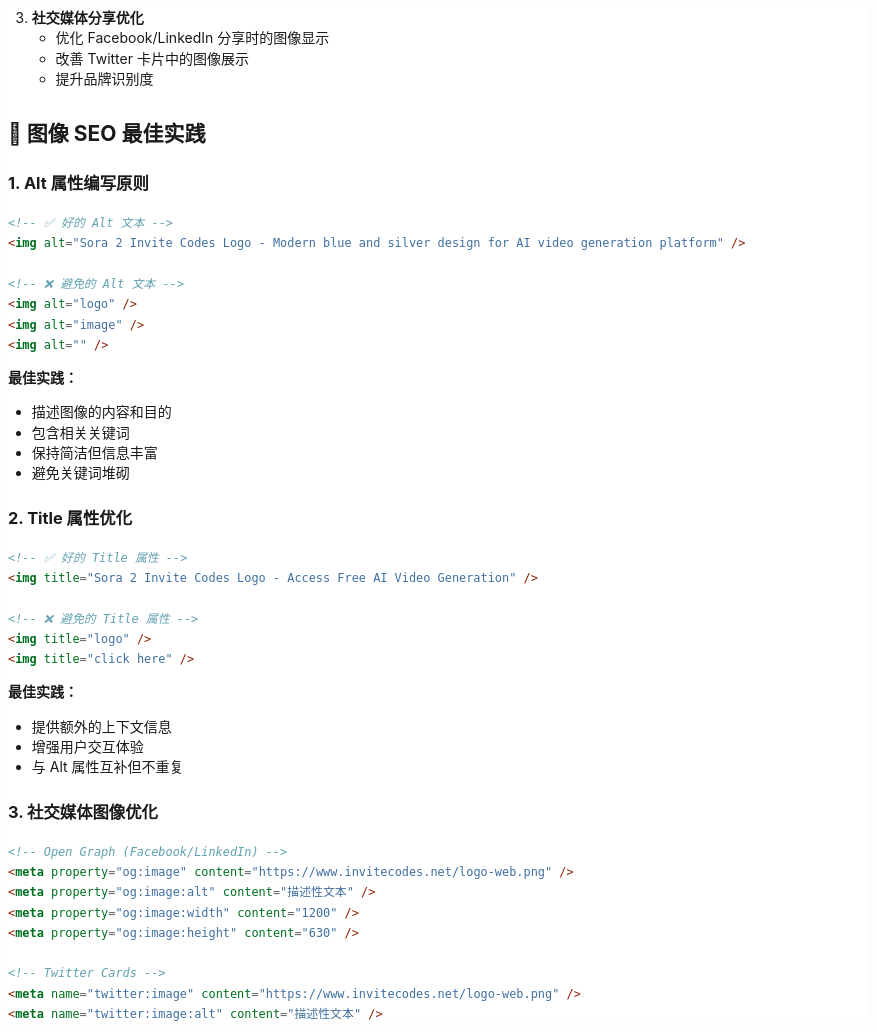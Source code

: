 3. **社交媒体分享优化**
   - 优化 Facebook/LinkedIn 分享时的图像显示
   - 改善 Twitter 卡片中的图像展示
   - 提升品牌识别度

## 🎯 图像 SEO 最佳实践

### 1. Alt 属性编写原则

```html
<!-- ✅ 好的 Alt 文本 -->
<img alt="Sora 2 Invite Codes Logo - Modern blue and silver design for AI video generation platform" />

<!-- ❌ 避免的 Alt 文本 -->
<img alt="logo" />
<img alt="image" />
<img alt="" />
```

**最佳实践：**
- 描述图像的内容和目的
- 包含相关关键词
- 保持简洁但信息丰富
- 避免关键词堆砌

### 2. Title 属性优化

```html
<!-- ✅ 好的 Title 属性 -->
<img title="Sora 2 Invite Codes Logo - Access Free AI Video Generation" />

<!-- ❌ 避免的 Title 属性 -->
<img title="logo" />
<img title="click here" />
```

**最佳实践：**
- 提供额外的上下文信息
- 增强用户交互体验
- 与 Alt 属性互补但不重复

### 3. 社交媒体图像优化

```html
<!-- Open Graph (Facebook/LinkedIn) -->
<meta property="og:image" content="https://www.invitecodes.net/logo-web.png" />
<meta property="og:image:alt" content="描述性文本" />
<meta property="og:image:width" content="1200" />
<meta property="og:image:height" content="630" />

<!-- Twitter Cards -->
<meta name="twitter:image" content="https://www.invitecodes.net/logo-web.png" />
<meta name="twitter:image:alt" content="描述性文本" />
```
